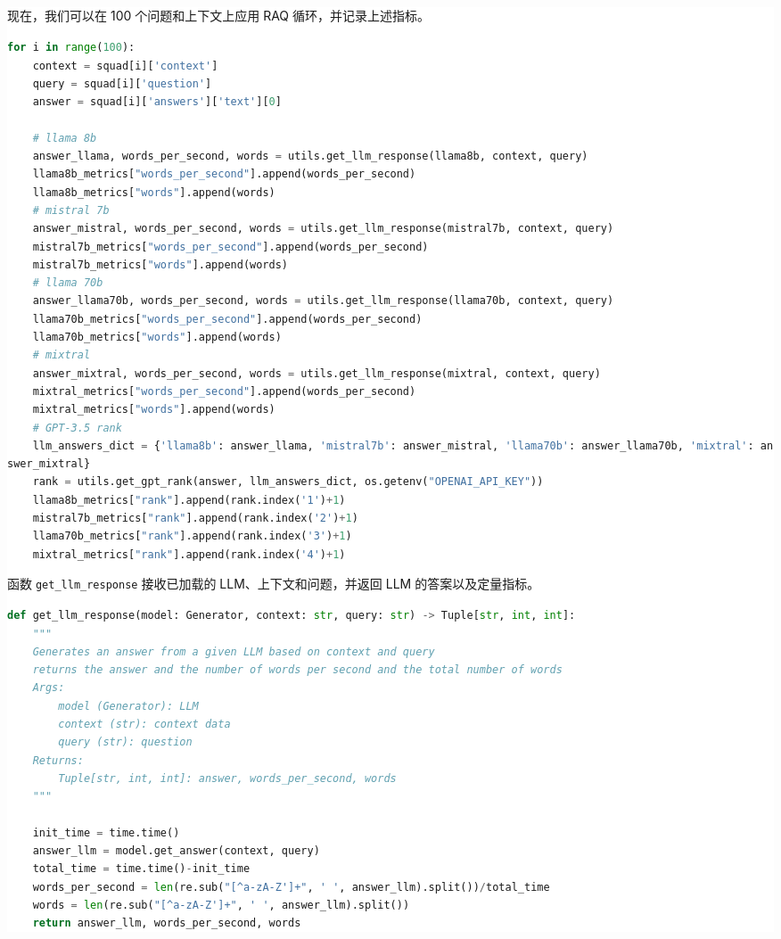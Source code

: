 现在，我们可以在 100 个问题和上下文上应用 RAQ 循环，并记录上述指标。

```python
for i in range(100):
    context = squad[i]['context']
    query = squad[i]['question']
    answer = squad[i]['answers']['text'][0]

    # llama 8b
    answer_llama, words_per_second, words = utils.get_llm_response(llama8b, context, query)
    llama8b_metrics["words_per_second"].append(words_per_second)
    llama8b_metrics["words"].append(words)
    # mistral 7b 
    answer_mistral, words_per_second, words = utils.get_llm_response(mistral7b, context, query)
    mistral7b_metrics["words_per_second"].append(words_per_second)
    mistral7b_metrics["words"].append(words)
    # llama 70b
    answer_llama70b, words_per_second, words = utils.get_llm_response(llama70b, context, query)
    llama70b_metrics["words_per_second"].append(words_per_second)
    llama70b_metrics["words"].append(words)
    # mixtral
    answer_mixtral, words_per_second, words = utils.get_llm_response(mixtral, context, query)
    mixtral_metrics["words_per_second"].append(words_per_second)
    mixtral_metrics["words"].append(words)
    # GPT-3.5 rank
    llm_answers_dict = {'llama8b': answer_llama, 'mistral7b': answer_mistral, 'llama70b': answer_llama70b, 'mixtral': answer_mixtral}
    rank = utils.get_gpt_rank(answer, llm_answers_dict, os.getenv("OPENAI_API_KEY"))
    llama8b_metrics["rank"].append(rank.index('1')+1)
    mistral7b_metrics["rank"].append(rank.index('2')+1)
    llama70b_metrics["rank"].append(rank.index('3')+1)
    mixtral_metrics["rank"].append(rank.index('4')+1)
```

函数 `get_llm_response` 接收已加载的 LLM、上下文和问题，并返回 LLM 的答案以及定量指标。

```python
def get_llm_response(model: Generator, context: str, query: str) -> Tuple[str, int, int]:
    """
    Generates an answer from a given LLM based on context and query
    returns the answer and the number of words per second and the total number of words
    Args:
        model (Generator): LLM
        context (str): context data
        query (str): question
    Returns:
        Tuple[str, int, int]: answer, words_per_second, words
    """

    init_time = time.time()
    answer_llm = model.get_answer(context, query)
    total_time = time.time()-init_time
    words_per_second = len(re.sub("[^a-zA-Z']+", ' ', answer_llm).split())/total_time
    words = len(re.sub("[^a-zA-Z']+", ' ', answer_llm).split())
    return answer_llm, words_per_second, words
```
